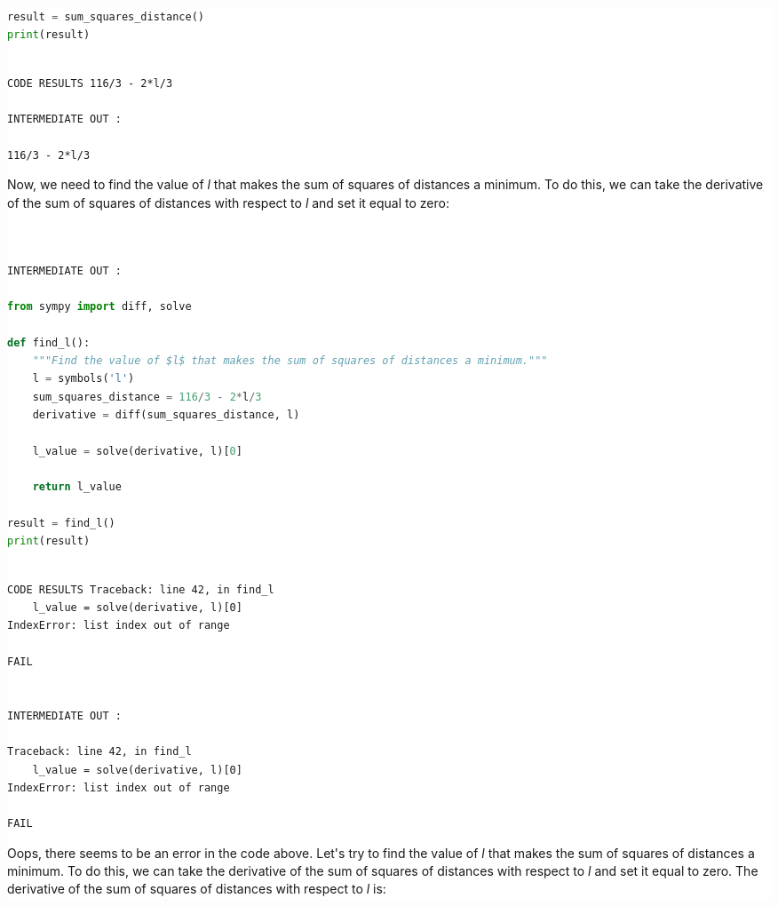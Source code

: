 ```python
result = sum_squares_distance()
print(result)
````
```output

CODE RESULTS 116/3 - 2*l/3

INTERMEDIATE OUT :

116/3 - 2*l/3
```
Now, we need to find the value of $l$ that makes the sum of squares of distances a minimum. To do this, we can take the derivative of the sum of squares of distances with respect to $l$ and set it equal to zero:

```python


INTERMEDIATE OUT :

from sympy import diff, solve

def find_l():
    """Find the value of $l$ that makes the sum of squares of distances a minimum."""
    l = symbols('l')
    sum_squares_distance = 116/3 - 2*l/3
    derivative = diff(sum_squares_distance, l)

    l_value = solve(derivative, l)[0]

    return l_value

result = find_l()
print(result)
````
```output

CODE RESULTS Traceback: line 42, in find_l
    l_value = solve(derivative, l)[0]
IndexError: list index out of range

FAIL


INTERMEDIATE OUT :

Traceback: line 42, in find_l
    l_value = solve(derivative, l)[0]
IndexError: list index out of range

FAIL

```
Oops, there seems to be an error in the code above. Let's try to find the value of $l$ that makes the sum of squares of distances a minimum. To do this, we can take the derivative of the sum of squares of distances with respect to $l$ and set it equal to zero. The derivative of the sum of squares of distances with respect to $l$ is:
